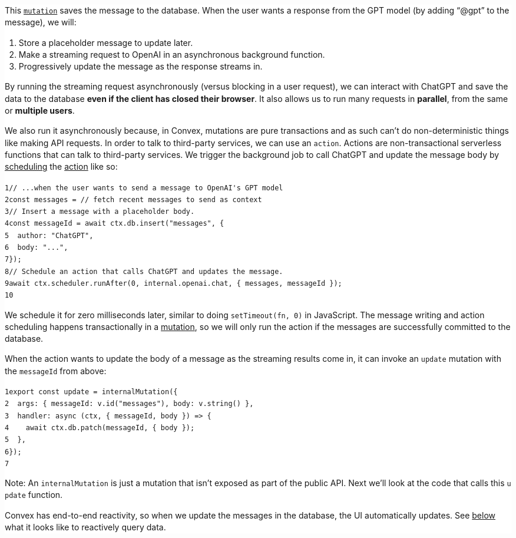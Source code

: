 This [`mutation`](https://docs.convex.dev/get-started#mutation-functions) saves the message to the database. When the user wants a response from the GPT model (by adding “@gpt” to the message), we will:

1. Store a placeholder message to update later.
2. Make a streaming request to OpenAI in an asynchronous background function.
3. Progressively update the message as the response streams in.

By running the streaming request asynchronously (versus blocking in a user request), we can interact with ChatGPT and save the data to the database **even if the client has closed their browser**. It also allows us to run many requests in **parallel**, from the same or **multiple users**.

We also run it asynchronously because, in Convex, mutations are pure transactions and as such can’t do non-deterministic things like making API requests. In order to talk to third-party services, we can use an `action`. Actions are non-transactional serverless functions that can talk to third-party services. We trigger the background job to call ChatGPT and update the message body by [scheduling](https://docs.convex.dev/scheduling/scheduled-functions) the [action](https://docs.convex.dev/functions/actions) like so:

```tsx
1// ...when the user wants to send a message to OpenAI's GPT model
2const messages = // fetch recent messages to send as context
3// Insert a message with a placeholder body.
4const messageId = await ctx.db.insert("messages", {
5  author: "ChatGPT",
6  body: "...",
7});
8// Schedule an action that calls ChatGPT and updates the message.
9await ctx.scheduler.runAfter(0, internal.openai.chat, { messages, messageId });
10
```

We schedule it for zero milliseconds later, similar to doing `setTimeout(fn, 0)` in JavaScript. The message writing and action scheduling happens transactionally in a [mutation](https://docs.convex.dev/functions/mutation-functions), so we will only run the action if the messages are successfully committed to the database.

When the action wants to update the body of a message as the streaming results come in, it can invoke an `update` mutation with the `messageId` from above:

```tsx
1export const update = internalMutation({
2  args: { messageId: v.id("messages"), body: v.string() },
3  handler: async (ctx, { messageId, body }) => {
4    await ctx.db.patch(messageId, { body });
5  },
6});
7
```

Note: An `internalMutation` is just a mutation that isn’t exposed as part of the public API. Next we’ll look at the code that calls this `update` function.

Convex has end-to-end reactivity, so when we update the messages in the database, the UI automatically updates. See [below](https://stack.convex.dev/gpt-streaming-with-persistent-reactivity#client-streaming-via-subscriptions) what it looks like to reactively query data.
